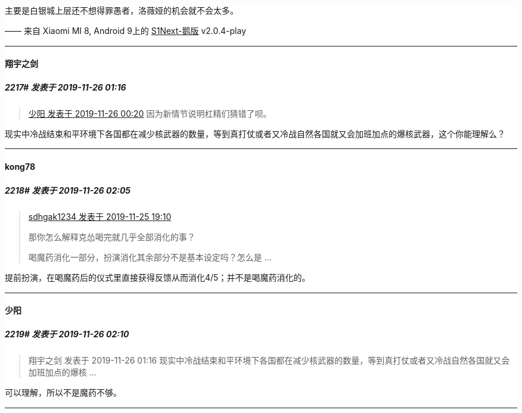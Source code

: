主要是白银城上层还不想得罪愚者，洛薇娅的机会就不会太多。

—— 来自 Xiaomi MI 8, Android 9上的 [S1Next-鹅版](https://github.com/ykrank/S1-Next/releases) v2.0.4-play







-----

####  翔宇之剑  
##### 2217#       发表于 2019-11-26 01:16



<blockquote><a href="httphttps://bbs.saraba1st.com/2b/forum.php?mod=redirect&amp;goto=findpost&amp;pid=45622648&amp;ptid=1860016" target="_blank">少阳 发表于 2019-11-26 00:20</a>
因为新情节说明杠精们猜错了呗。</blockquote>
现实中冷战结束和平环境下各国都在减少核武器的数量，等到真打仗或者又冷战自然各国就又会加班加点的爆核武器，这个你能理解么？







-----

####  kong78  
##### 2218#       发表于 2019-11-26 02:05



<blockquote><a href="httphttps://bbs.saraba1st.com/2b/forum.php?mod=redirect&amp;goto=findpost&amp;pid=45619980&amp;ptid=1860016" target="_blank">sdhgak1234 发表于 2019-11-25 19:10</a>

那你怎么解释克怂喝完就几乎全部消化的事？

喝魔药消化一部分，扮演消化其余部分不是基本设定吗？怎么是 ...</blockquote>
提前扮演，在喝魔药后的仪式里直接获得反馈从而消化4/5；并不是喝魔药消化的。







-----

####  少阳  
##### 2219#       发表于 2019-11-26 02:10



<blockquote>翔宇之剑 发表于 2019-11-26 01:16
现实中冷战结束和平环境下各国都在减少核武器的数量，等到真打仗或者又冷战自然各国就又会加班加点的爆核 ...</blockquote>
可以理解，所以不是魔药不够。







-----
